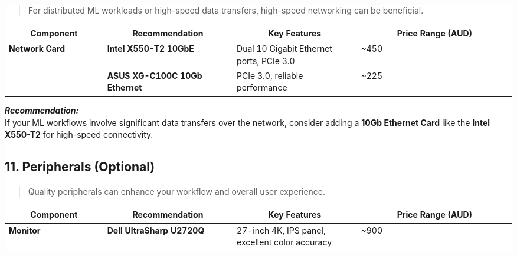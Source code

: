 > For distributed ML workloads or high-speed data transfers, high-speed
> networking can be beneficial.

<table>
<colgroup>
<col style="width: 19%" />
<col style="width: 25%" />
<col style="width: 24%" />
<col style="width: 30%" />
</colgroup>
<thead>
<tr class="header">
<th><strong>Component</strong></th>
<th><strong>Recommendation</strong></th>
<th><strong>Key Features</strong></th>
<th><strong>Price Range (AUD)</strong></th>
</tr>
</thead>
<tbody>
<tr class="odd">
<td><strong>Network Card</strong></td>
<td><strong>Intel X550-T2 10GbE</strong></td>
<td>Dual 10 Gigabit Ethernet ports, PCIe 3.0</td>
<td>~450</td>
</tr>
<tr class="even">
<td></td>
<td><strong>ASUS XG-C100C 10Gb Ethernet</strong></td>
<td>PCIe 3.0, reliable performance</td>
<td>~225</td>
</tr>
</tbody>
</table>

***Recommendation:***  
If your ML workflows involve significant data transfers over the
network, consider adding a **10Gb Ethernet Card** like the **Intel
X550-T2** for high-speed connectivity.

## **11. Peripherals (Optional)**

> Quality peripherals can enhance your workflow and overall user
> experience.

<table>
<colgroup>
<col style="width: 19%" />
<col style="width: 25%" />
<col style="width: 24%" />
<col style="width: 30%" />
</colgroup>
<thead>
<tr class="header">
<th><strong>Component</strong></th>
<th><strong>Recommendation</strong></th>
<th><strong>Key Features</strong></th>
<th><strong>Price Range (AUD)</strong></th>
</tr>
</thead>
<tbody>
<tr class="odd">
<td><strong>Monitor</strong></td>
<td><strong>Dell UltraSharp U2720Q</strong></td>
<td>27-inch 4K, IPS panel, excellent color accuracy</td>
<td>~900</td>